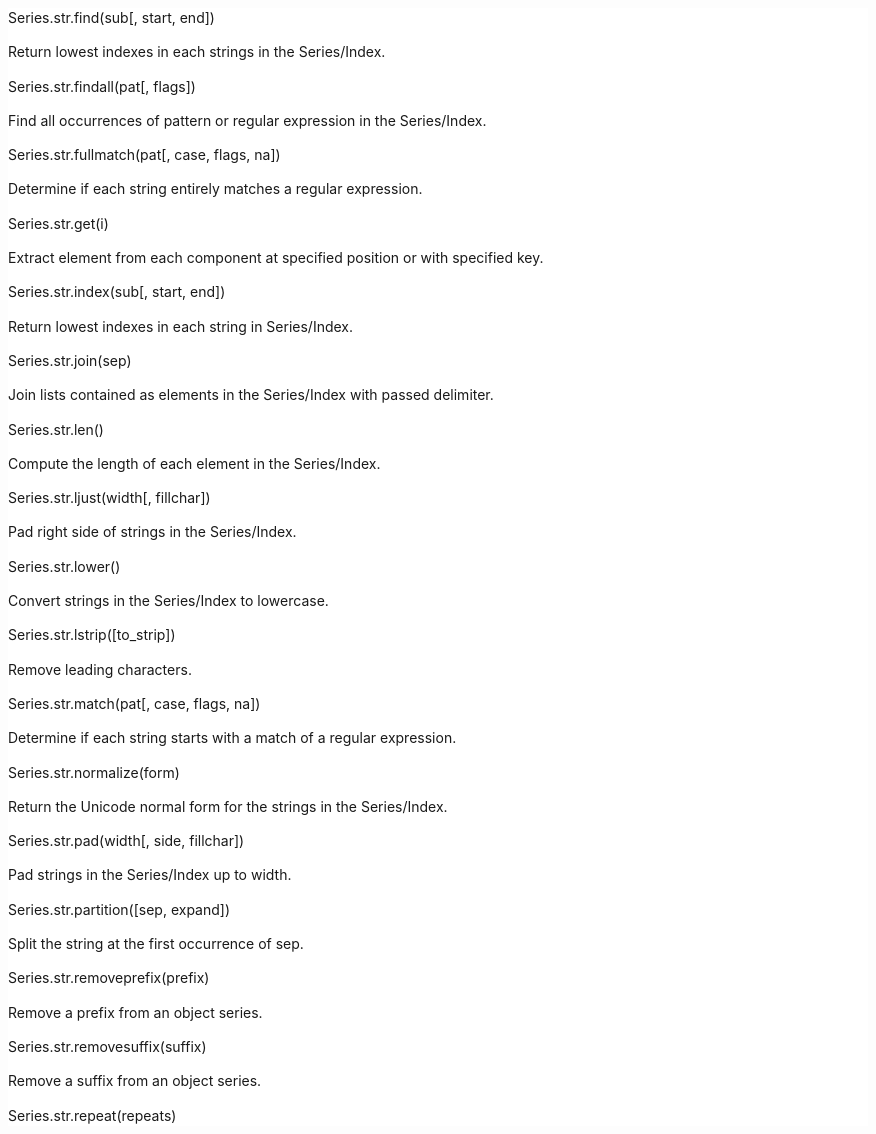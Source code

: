 Series.str.find(sub[, start, end])

Return lowest indexes in each strings in the Series/Index.

Series.str.findall(pat[, flags])

Find all occurrences of pattern or regular expression in the Series/Index.

Series.str.fullmatch(pat[, case, flags, na])

Determine if each string entirely matches a regular expression.

Series.str.get(i)

Extract element from each component at specified position or with specified key.

Series.str.index(sub[, start, end])

Return lowest indexes in each string in Series/Index.

Series.str.join(sep)

Join lists contained as elements in the Series/Index with passed delimiter.

Series.str.len()

Compute the length of each element in the Series/Index.

Series.str.ljust(width[, fillchar])

Pad right side of strings in the Series/Index.

Series.str.lower()

Convert strings in the Series/Index to lowercase.

Series.str.lstrip([to_strip])

Remove leading characters.

Series.str.match(pat[, case, flags, na])

Determine if each string starts with a match of a regular expression.

Series.str.normalize(form)

Return the Unicode normal form for the strings in the Series/Index.

Series.str.pad(width[, side, fillchar])

Pad strings in the Series/Index up to width.

Series.str.partition([sep, expand])

Split the string at the first occurrence of sep.

Series.str.removeprefix(prefix)

Remove a prefix from an object series.

Series.str.removesuffix(suffix)

Remove a suffix from an object series.

Series.str.repeat(repeats)

